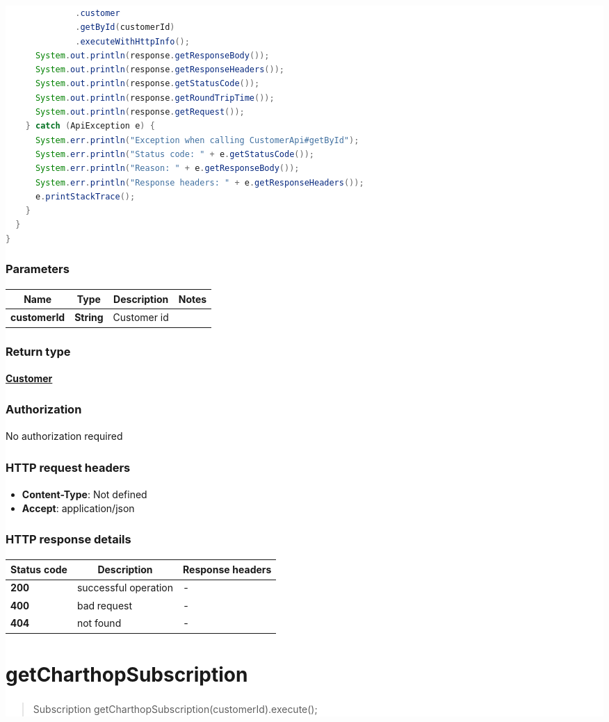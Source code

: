 ```java
              .customer
              .getById(customerId)
              .executeWithHttpInfo();
      System.out.println(response.getResponseBody());
      System.out.println(response.getResponseHeaders());
      System.out.println(response.getStatusCode());
      System.out.println(response.getRoundTripTime());
      System.out.println(response.getRequest());
    } catch (ApiException e) {
      System.err.println("Exception when calling CustomerApi#getById");
      System.err.println("Status code: " + e.getStatusCode());
      System.err.println("Reason: " + e.getResponseBody());
      System.err.println("Response headers: " + e.getResponseHeaders());
      e.printStackTrace();
    }
  }
}

```

### Parameters

| Name | Type | Description  | Notes |
|------------- | ------------- | ------------- | -------------|
| **customerId** | **String**| Customer id | |

### Return type

[**Customer**](Customer.md)

### Authorization

No authorization required

### HTTP request headers

 - **Content-Type**: Not defined
 - **Accept**: application/json

### HTTP response details
| Status code | Description | Response headers |
|-------------|-------------|------------------|
| **200** | successful operation |  -  |
| **400** | bad request |  -  |
| **404** | not found |  -  |

<a name="getCharthopSubscription"></a>
# **getCharthopSubscription**
> Subscription getCharthopSubscription(customerId).execute();
